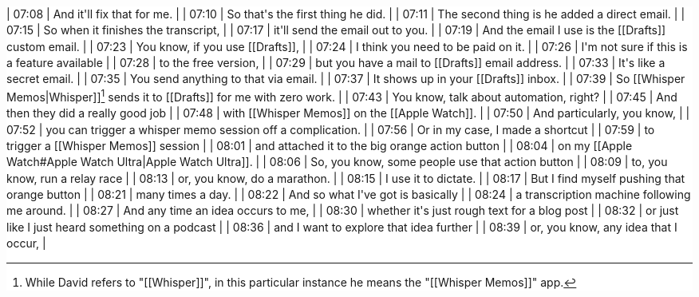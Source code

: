 | 07:08      | And it'll fix that for me.                                        |
| 07:10      | So that's the first thing he did.                                 |
| 07:11      | The second thing is he added a direct email.                      |
| 07:15      | So when it finishes the transcript,                               |
| 07:17      | it'll send the email out to you.                                  |
| 07:19      | And the email I use is the [[Drafts]] custom email.                   |
| 07:23      | You know, if you use [[Drafts]],                                      |
| 07:24      | I think you need to be paid on it.                                |
| 07:26      | I'm not sure if this is a feature available                       |
| 07:28      | to the free version,                                              |
| 07:29      | but you have a mail to [[Drafts]] email address.                      |
| 07:33      | It's like a secret email.                                         |
| 07:35      | You send anything to that via email.                              |
| 07:37      | It shows up in your [[Drafts]] inbox.                                 |
| 07:39      | So [[Whisper Memos\|Whisper]][^1] sends it to [[Drafts]] for me with zero work.              |
| 07:43      | You know, talk about automation, right?                           |
| 07:45      | And then they did a really good job                               |
| 07:48      | with [[Whisper Memos]] on the [[Apple Watch]].                            |
| 07:50      | And particularly, you know,                                       |
| 07:52      | you can trigger a whisper memo session off a complication.        |
| 07:56      | Or in my case, I made a shortcut                                  |
| 07:59      | to trigger a [[Whisper Memos]] session                                 |
| 08:01      | and attached it to the big orange action button                   |
| 08:04      | on my [[Apple Watch#Apple Watch Ultra\|Apple Watch Ultra]].       |
| 08:06      | So, you know, some people use that action button                  |
| 08:09      | to, you know, run a relay race                                    |
| 08:13      | or, you know, do a marathon.                                      |
| 08:15      | I use it to dictate.                                              |
| 08:17      | But I find myself pushing that orange button                      |
| 08:21      | many times a day.                                                 |
| 08:22      | And so what I've got is basically                                 |
| 08:24      | a transcription machine following me around.                      |
| 08:27      | And any time an idea occurs to me,                                |
| 08:30      | whether it's just rough text for a blog post                      |
| 08:32      | or just like I just heard something on a podcast                  |
| 08:36      | and I want to explore that idea further                           |
| 08:39      | or, you know, any idea that I occur,                              |

[^1]: While David refers to "[[Whisper]]", in this particular instance he means the "[[Whisper Memos]]" app.
[^2]: While David refers to "AI Writer, he actually meant to reference "[[IA Writer]]".